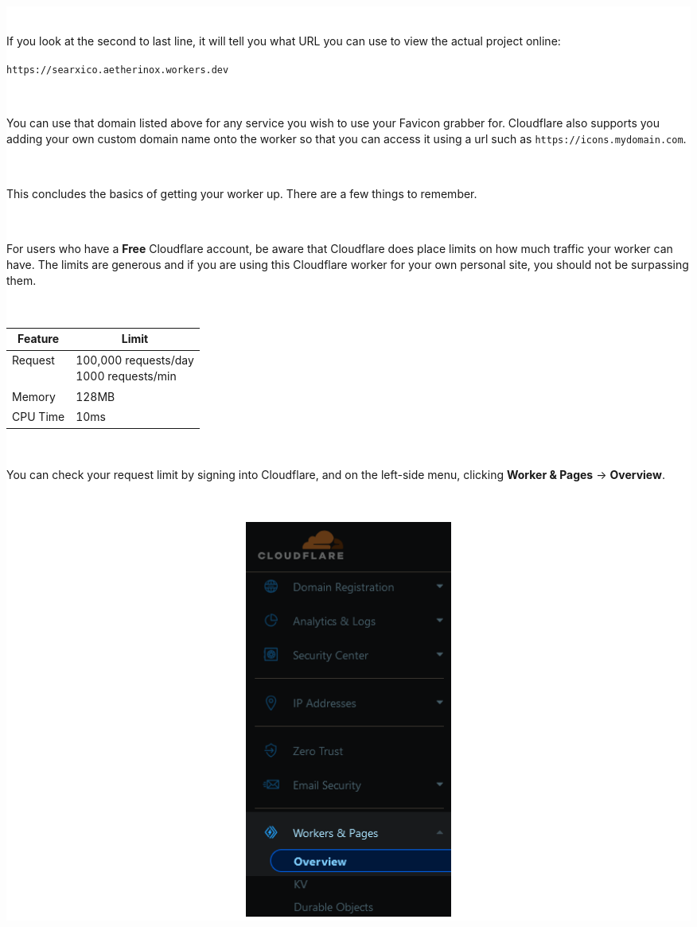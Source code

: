 <br />

If you look at the second to last line, it will tell you what URL you can use to view the actual project online:

```
https://searxico.aetherinox.workers.dev
```

<br />

You can use that domain listed above for any service you wish to use your Favicon grabber for. Cloudflare also supports you adding your own custom domain name onto the worker so that you can access it using a url such as `https://icons.mydomain.com`.

<br />

This concludes the basics of getting your worker up. There are a few things to remember.

<br />

For users who have a **Free** Cloudflare account, be aware that Cloudflare does place limits on how much traffic your worker can have. The limits are generous and if you are using this Cloudflare worker for your own personal site, you should not be surpassing them.

<br />

| Feature | Limit |
| --- | --- |
| Request | 100,000 requests/day<br />1000 requests/min |
| Memory | 128MB |
| CPU Time | 10ms |

<br />

You can check your request limit by signing into Cloudflare, and on the left-side menu, clicking **Worker & Pages** -> **Overview**.

<br />

<p align="center"><img style="width: 30%;text-align: center;" src="https://raw.githubusercontent.com/Aetherinox/searxico-worker/refs/heads/main/docs/img/cloudflare/1.png"></p>
